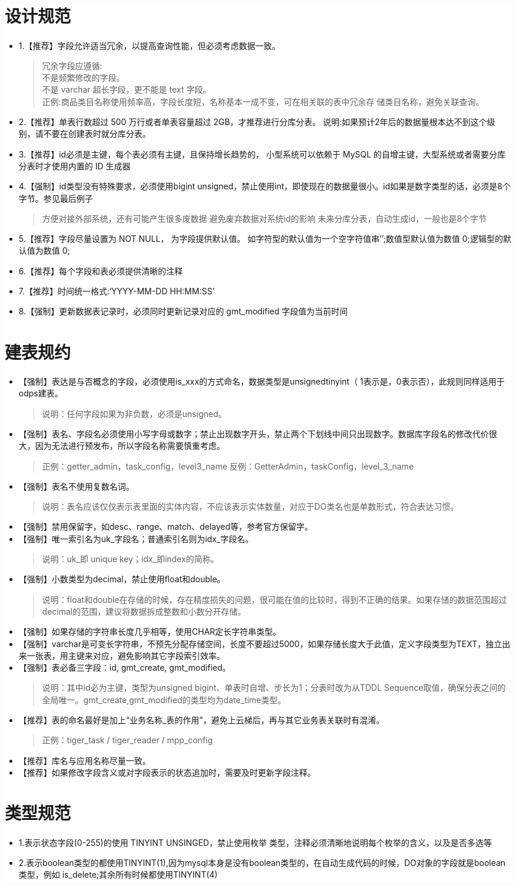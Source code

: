 # 设计规范
* 1.【推荐】字段允许适当冗余，以提高查询性能，但必须考虑数据一致。
  >冗余字段应遵循:     
    不是频繁修改的字段。      
    不是 varchar 超长字段，更不能是 text 字段。       
    正例:商品类目名称使用频率高，字段长度短，名称基本一成不变，可在相关联的表中冗余存 储类目名称，避免关联查询。
* 2.【推荐】单表行数超过 500 万行或者单表容量超过 2GB，才推荐进行分库分表。 说明:如果预计2年后的数据量根本达不到这个级别，请不要在创建表时就分库分表。

* 3.【推荐】id必须是主键，每个表必须有主键，且保持增长趋势的， 小型系统可以依赖于 MySQL 的自增主键，大型系统或者需要分库分表时才使用内置的 ID 生成器

* 4.【强制】id类型没有特殊要求，必须使用bigint unsigned，禁止使用int，即使现在的数据量很小。id如果是数字类型的话，必须是8个字节。参见最后例子

    >方便对接外部系统，还有可能产生很多废数据
    >避免废弃数据对系统id的影响
    >未来分库分表，自动生成id，一般也是8个字节
* 5.【推荐】字段尽量设置为 NOT NULL， 为字段提供默认值。 如字符型的默认值为一个空字符值串’’;数值型默认值为数值 0;逻辑型的默认值为数值 0;

* 6.【推荐】每个字段和表必须提供清晰的注释

* 7.【推荐】时间统一格式:‘YYYY-MM-DD HH:MM:SS’

* 8.【强制】更新数据表记录时，必须同时更新记录对应的 gmt_modified 字段值为当前时间

# 建表规约
* 【强制】表达是与否概念的字段，必须使用is_xxx的方式命名，数据类型是unsignedtinyint（ 1表示是，0表示否），此规则同样适用于odps建表。
    >说明：任何字段如果为非负数，必须是unsigned。
* 【强制】表名、字段名必须使用小写字母或数字；禁止出现数字开头，禁止两个下划线中间只出现数字。数据库字段名的修改代价很大，因为无法进行预发布，所以字段名称需要慎重考虑。 
  >正例：getter_admin，task_config，level3_name
  >反例：GetterAdmin，taskConfig，level_3_name
* 【强制】表名不使用复数名词。
    >说明：表名应该仅仅表示表里面的实体内容，不应该表示实体数量，对应于DO类名也是单数形式，符合表达习惯。
* 【强制】禁用保留字，如desc、range、match、delayed等，参考官方保留字。
* 【强制】唯一索引名为uk_字段名；普通索引名则为idx_字段名。
    >说明：uk_即 unique key；idx_即index的简称。
* 【强制】小数类型为decimal，禁止使用float和double。
    >说明：float和double在存储的时候，存在精度损失的问题，很可能在值的比较时，得到不正确的结果。如果存储的数据范围超过decimal的范围，建议将数据拆成整数和小数分开存储。
* 【强制】如果存储的字符串长度几乎相等，使用CHAR定长字符串类型。
* 【强制】varchar是可变长字符串，不预先分配存储空间，长度不要超过5000，如果存储长度大于此值，定义字段类型为TEXT，独立出来一张表，用主键来对应，避免影响其它字段索引效率。
* 【强制】表必备三字段：id, gmt_create, gmt_modified。
    >说明：其中id必为主键，类型为unsigned bigint、单表时自增、步长为1；分表时改为从TDDL Sequence取值，确保分表之间的全局唯一。gmt_create,gmt_modified的类型均为date_time类型。
* 【推荐】表的命名最好是加上“业务名称_表的作用”，避免上云梯后，再与其它业务表关联时有混淆。
    >正例：tiger_task / tiger_reader / mpp_config
* 【推荐】库名与应用名称尽量一致。
* 【推荐】如果修改字段含义或对字段表示的状态追加时，需要及时更新字段注释。

#  类型规范
* 1.表示状态字段(0-255)的使用 TINYINT UNSINGED，禁止使用枚举 类型，注释必须清晰地说明每个枚举的含义，以及是否多选等

* 2.表示boolean类型的都使用TINYINT(1),因为mysql本身是没有boolean类型的，在自动生成代码的时候，DO对象的字段就是boolean类型，例如 is_delete;其余所有时候都使用TINYINT(4)
